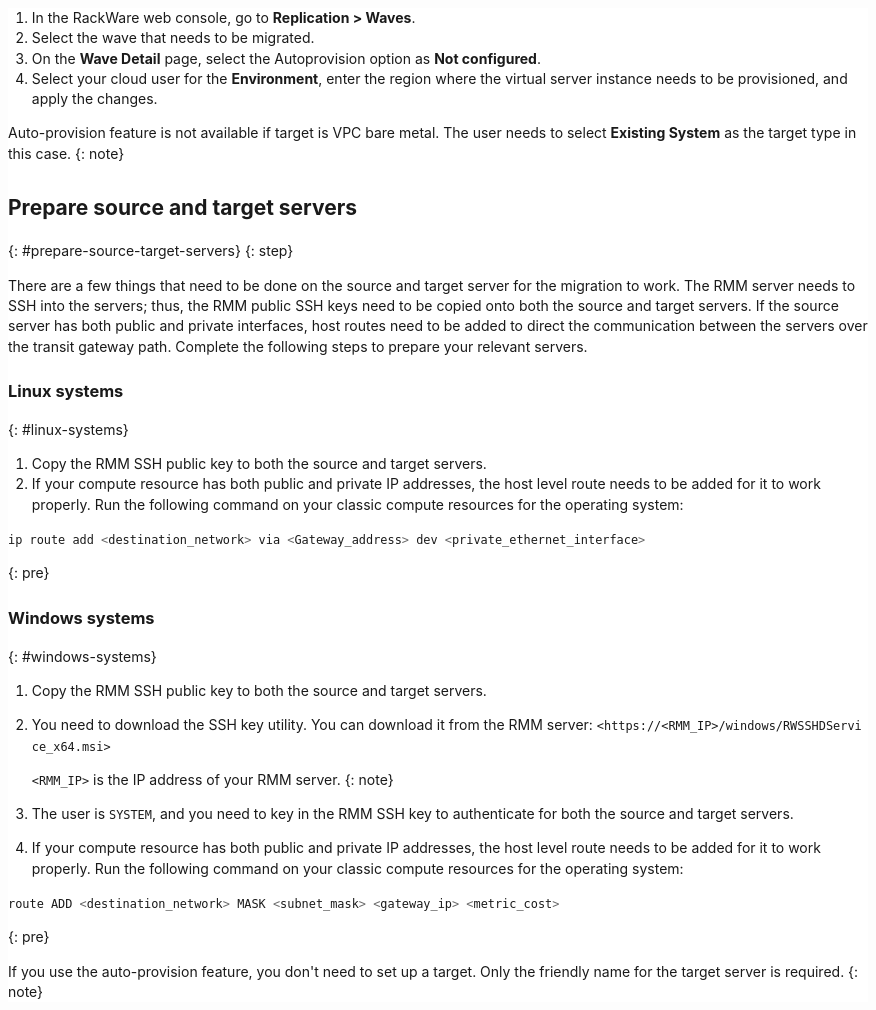 1. In the RackWare web console, go to **Replication > Waves**.
2. Select the wave that needs to be migrated.
3. On the **Wave Detail** page, select the Autoprovision option as **Not configured**.
4. Select your cloud user for the **Environment**, enter the region where the virtual server instance needs to be provisioned, and apply the changes.

Auto-provision feature is not available if target is VPC bare metal. The user needs to select **Existing System** as the target type in this case.
{: note}

## Prepare source and target servers
{: #prepare-source-target-servers}
{: step}

There are a few things that need to be done on the source and target server for the migration to work. The RMM server needs to SSH into the servers; thus, the RMM public SSH keys need to be copied onto both the source and target servers. If the source server has both public and private interfaces, host routes need to be added to direct the communication between the servers over the transit gateway path. Complete the following steps to prepare your relevant servers.

### Linux systems
{: #linux-systems}

1. Copy the RMM SSH public key to both the source and target servers.
2. If your compute resource has both public and private IP addresses, the host level route needs to be added for it to work properly. Run the following command on your classic compute resources for the operating system:

```sh
ip route add <destination_network> via <Gateway_address> dev <private_ethernet_interface>
```
{: pre}

### Windows systems
{: #windows-systems}

1. Copy the RMM SSH public key to both the source and target servers.
2. You need to download the SSH key utility. You can download it from the RMM server: `<https://<RMM_IP>/windows/RWSSHDService_x64.msi>`

    `<RMM_IP>` is the IP address of your RMM server.
    {: note}

3. The user is `SYSTEM`, and you need to key in the RMM SSH key to authenticate for both the source and target servers.
4. If your compute resource has both public and private IP addresses, the host level route needs to be added for it to work properly. Run the following command on your classic compute resources for the operating system:

```sh
route ADD <destination_network> MASK <subnet_mask> <gateway_ip> <metric_cost>
```
{: pre}

If you use the auto-provision feature, you don't need to set up a target. Only the friendly name for the target server is required.
{: note}
